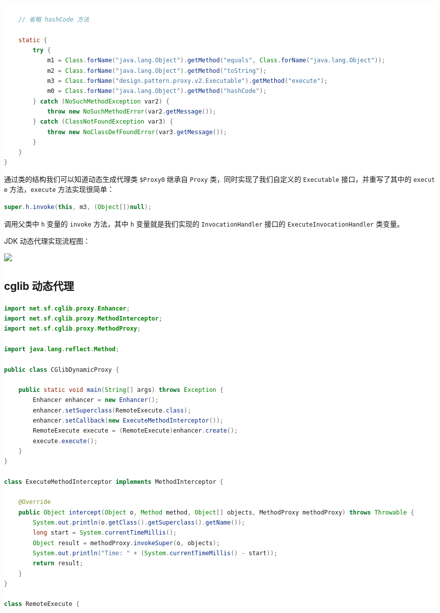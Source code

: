 ```java

    // 省略 hashCode 方法

    static {
        try {
            m1 = Class.forName("java.lang.Object").getMethod("equals", Class.forName("java.lang.Object"));
            m2 = Class.forName("java.lang.Object").getMethod("toString");
            m3 = Class.forName("design.pattern.proxy.v2.Executable").getMethod("execute");
            m0 = Class.forName("java.lang.Object").getMethod("hashCode");
        } catch (NoSuchMethodException var2) {
            throw new NoSuchMethodError(var2.getMessage());
        } catch (ClassNotFoundException var3) {
            throw new NoClassDefFoundError(var3.getMessage());
        }
    }
}
```

通过类的结构我们可以知道动态生成代理类 `$Proxy0` 继承自 `Proxy` 类，同时实现了我们自定义的 `Executable` 接口，并重写了其中的 `execute` 方法，`execute` 方法实现很简单：

```java
super.h.invoke(this, m3, (Object[])null);
```
调用父类中 `h` 变量的 `invoke` 方法，其中 `h` 变量就是我们实现的 `InvocationHandler` 接口的 `ExecuteInvocationHandler` 类变量。

JDK 动态代理实现流程图：

<img src="https://cdn.jsdelivr.net/gh/dongzl/dongzl.github.io@hexo/source/images/2020/05-Design-Pattern-Proxy/Design-Pattern-Proxy_02.png">

## cglib 动态代理

```java
import net.sf.cglib.proxy.Enhancer;
import net.sf.cglib.proxy.MethodInterceptor;
import net.sf.cglib.proxy.MethodProxy;

import java.lang.reflect.Method;

public class CGlibDynamicProxy {
    
    public static void main(String[] args) throws Exception {
        Enhancer enhancer = new Enhancer();
        enhancer.setSuperclass(RemoteExecute.class);
        enhancer.setCallback(new ExecuteMethodInterceptor());
        RemoteExecute execute = (RemoteExecute)enhancer.create();
        execute.execute();
    }
}

class ExecuteMethodInterceptor implements MethodInterceptor {
    
    @Override
    public Object intercept(Object o, Method method, Object[] objects, MethodProxy methodProxy) throws Throwable {
        System.out.println(o.getClass().getSuperclass().getName());
        long start = System.currentTimeMillis();
        Object result = methodProxy.invokeSuper(o, objects);
        System.out.println("Time: " + (System.currentTimeMillis() - start));
        return result;
    }
}

class RemoteExecute {
```
